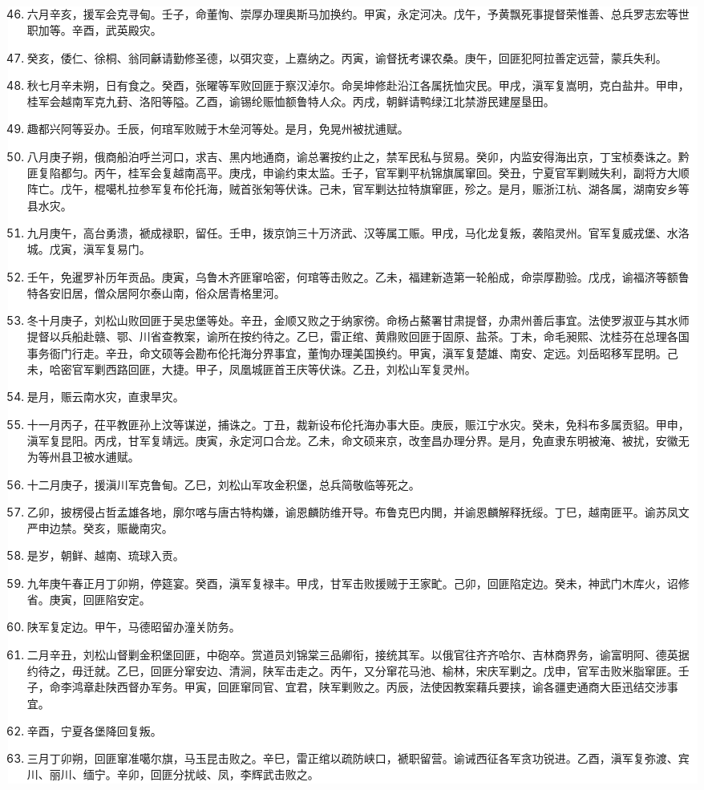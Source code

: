 46. <span id="本纪二十二_穆宗本纪二-46"></span>
六月辛亥，援军会克寻甸。壬子，命董恂、崇厚办理奥斯马加换约。甲寅，永定河决。戊午，予黄飘死事提督荣惟善、总兵罗志宏等世职加等。辛酉，武英殿灾。

47. <span id="本纪二十二_穆宗本纪二-47"></span>
癸亥，倭仁、徐桐、翁同龢请勤修圣德，以弭灾变，上嘉纳之。丙寅，谕督抚考课农桑。庚午，回匪犯阿拉善定远营，蒙兵失利。

48. <span id="本纪二十二_穆宗本纪二-48"></span>
秋七月辛未朔，日有食之。癸酉，张曜等军败回匪于察汉淖尔。命吴坤修赴沿江各属抚恤灾民。甲戌，滇军复嵩明，克白盐井。甲申，桂军会越南军克九葑、洛阳等隘。乙酉，谕锡纶赈恤额鲁特人众。丙戌，朝鲜请鸭绿江北禁游民建屋垦田。

49. <span id="本纪二十二_穆宗本纪二-49"></span>
趣都兴阿等妥办。壬辰，何琯军败贼于木垒河等处。是月，免晃州被扰逋赋。

50. <span id="本纪二十二_穆宗本纪二-50"></span>
八月庚子朔，俄商船泊呼兰河口，求吉、黑内地通商，谕总署按约止之，禁军民私与贸易。癸卯，内监安得海出京，丁宝桢奏诛之。黔匪复陷都匀。丙午，桂军会复越南高平。庚戌，申谕约束太监。壬子，官军剿平杭锦旗属窜回。癸丑，宁夏官军剿贼失利，副将方大顺阵亡。戊午，棍噶札拉参军复布伦托海，贼首张匊等伏诛。己未，官军剿达拉特旗窜匪，殄之。是月，赈浙江杭、湖各属，湖南安乡等县水灾。

51. <span id="本纪二十二_穆宗本纪二-51"></span>
九月庚午，高台勇溃，褫成禄职，留任。壬申，拨京饷三十万济武、汉等属工赈。甲戌，马化龙复叛，袭陷灵州。官军复威戎堡、水洛城。戊寅，滇军复易门。

52. <span id="本纪二十二_穆宗本纪二-52"></span>
壬午，免暹罗补历年贡品。庚寅，乌鲁木齐匪窜哈密，何琯等击败之。乙未，福建新造第一轮船成，命崇厚勘验。戊戌，谕福济等额鲁特各安旧居，僧众居阿尔泰山南，俗众居青格里河。

53. <span id="本纪二十二_穆宗本纪二-53"></span>
冬十月庚子，刘松山败回匪于吴忠堡等处。辛丑，金顺又败之于纳家徬。命杨占鰲署甘肃提督，办肃州善后事宜。法使罗淑亚与其水师提督以兵船赴赣、鄂、川省查教案，谕所在按约待之。乙巳，雷正绾、黄鼎败回匪于固原、盐茶。丁未，命毛昶熙、沈桂芬在总理各国事务衙门行走。辛丑，命文硕等会勘布伦托海分界事宜，董恂办理美国换约。甲寅，滇军复楚雄、南安、定远。刘岳昭移军昆明。己未，哈密官军剿西路回匪，大捷。甲子，凤凰城匪首王庆等伏诛。乙丑，刘松山军复灵州。

54. <span id="本纪二十二_穆宗本纪二-54"></span>
是月，赈云南水灾，直隶旱灾。

55. <span id="本纪二十二_穆宗本纪二-55"></span>
十一月丙子，茌平教匪孙上汶等谋逆，捕诛之。丁丑，裁新设布伦托海办事大臣。庚辰，赈江宁水灾。癸未，免科布多属贡貂。甲申，滇军复昆阳。丙戌，甘军复靖远。庚寅，永定河口合龙。乙未，命文硕来京，改奎昌办理分界。是月，免直隶东明被淹、被扰，安徽无为等州县卫被水逋赋。

56. <span id="本纪二十二_穆宗本纪二-56"></span>
十二月庚子，援滇川军克鲁甸。乙巳，刘松山军攻金积堡，总兵简敬临等死之。

57. <span id="本纪二十二_穆宗本纪二-57"></span>
乙卯，披楞侵占哲孟雄各地，廓尔喀与唐古特构嫌，谕恩麟防维开导。布鲁克巴内閧，并谕恩麟解释抚绥。丁巳，越南匪平。谕苏凤文严申边禁。癸亥，赈畿南灾。

58. <span id="本纪二十二_穆宗本纪二-58"></span>
是岁，朝鲜、越南、琉球入贡。

59. <span id="本纪二十二_穆宗本纪二-59"></span>
九年庚午春正月丁卯朔，停筵宴。癸酉，滇军复禄丰。甲戌，甘军击败援贼于王家甿。己卯，回匪陷定边。癸未，神武门木库火，诏修省。庚寅，回匪陷安定。

60. <span id="本纪二十二_穆宗本纪二-60"></span>
陕军复定边。甲午，马德昭留办潼关防务。

61. <span id="本纪二十二_穆宗本纪二-61"></span>
二月辛丑，刘松山督剿金积堡回匪，中砲卒。赏道员刘锦棠三品卿衔，接统其军。以俄官往齐齐哈尔、吉林商界务，谕富明阿、德英据约待之，毋迁就。乙巳，回匪分窜安边、清涧，陕军击走之。丙午，又分窜花马池、榆林，宋庆军剿之。戊申，官军击败米脂窜匪。壬子，命李鸿章赴陕西督办军务。甲寅，回匪窜同官、宜君，陕军剿败之。丙辰，法使因教案藉兵要挟，谕各疆吏通商大臣迅结交涉事宜。

62. <span id="本纪二十二_穆宗本纪二-62"></span>
辛酉，宁夏各堡降回复叛。

63. <span id="本纪二十二_穆宗本纪二-63"></span>
三月丁卯朔，回匪窜准噶尔旗，马玉昆击败之。辛巳，雷正绾以疏防峡口，褫职留营。谕诫西征各军贪功锐进。乙酉，滇军复弥渡、宾川、丽川、缅宁。辛卯，回匪分扰岐、凤，李辉武击败之。
